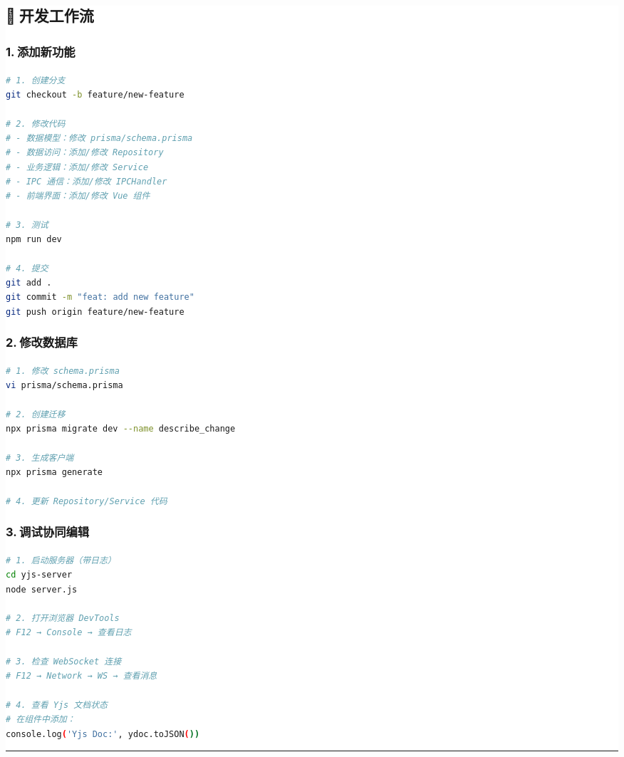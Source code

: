 
## 🔄 开发工作流

### 1. 添加新功能
```bash
# 1. 创建分支
git checkout -b feature/new-feature

# 2. 修改代码
# - 数据模型：修改 prisma/schema.prisma
# - 数据访问：添加/修改 Repository
# - 业务逻辑：添加/修改 Service
# - IPC 通信：添加/修改 IPCHandler
# - 前端界面：添加/修改 Vue 组件

# 3. 测试
npm run dev

# 4. 提交
git add .
git commit -m "feat: add new feature"
git push origin feature/new-feature
```

### 2. 修改数据库
```bash
# 1. 修改 schema.prisma
vi prisma/schema.prisma

# 2. 创建迁移
npx prisma migrate dev --name describe_change

# 3. 生成客户端
npx prisma generate

# 4. 更新 Repository/Service 代码
```

### 3. 调试协同编辑
```bash
# 1. 启动服务器（带日志）
cd yjs-server
node server.js

# 2. 打开浏览器 DevTools
# F12 → Console → 查看日志

# 3. 检查 WebSocket 连接
# F12 → Network → WS → 查看消息

# 4. 查看 Yjs 文档状态
# 在组件中添加：
console.log('Yjs Doc:', ydoc.toJSON())
```

---
